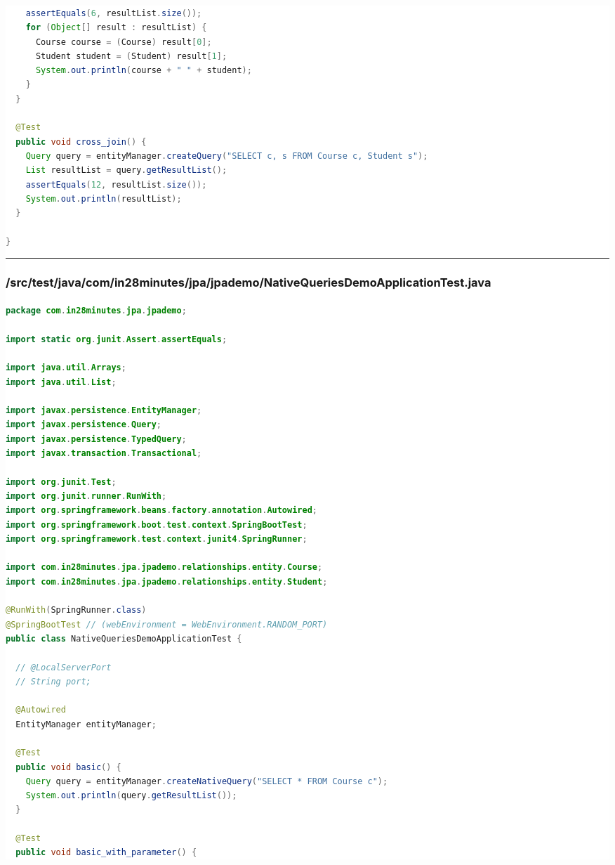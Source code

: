 ```java
    assertEquals(6, resultList.size());
    for (Object[] result : resultList) {
      Course course = (Course) result[0];
      Student student = (Student) result[1];
      System.out.println(course + " " + student);
    }
  }

  @Test
  public void cross_join() {
    Query query = entityManager.createQuery("SELECT c, s FROM Course c, Student s");
    List resultList = query.getResultList();
    assertEquals(12, resultList.size());
    System.out.println(resultList);
  }

}
```
---

### /src/test/java/com/in28minutes/jpa/jpademo/NativeQueriesDemoApplicationTest.java

```java
package com.in28minutes.jpa.jpademo;

import static org.junit.Assert.assertEquals;

import java.util.Arrays;
import java.util.List;

import javax.persistence.EntityManager;
import javax.persistence.Query;
import javax.persistence.TypedQuery;
import javax.transaction.Transactional;

import org.junit.Test;
import org.junit.runner.RunWith;
import org.springframework.beans.factory.annotation.Autowired;
import org.springframework.boot.test.context.SpringBootTest;
import org.springframework.test.context.junit4.SpringRunner;

import com.in28minutes.jpa.jpademo.relationships.entity.Course;
import com.in28minutes.jpa.jpademo.relationships.entity.Student;

@RunWith(SpringRunner.class)
@SpringBootTest // (webEnvironment = WebEnvironment.RANDOM_PORT)
public class NativeQueriesDemoApplicationTest {

  // @LocalServerPort
  // String port;

  @Autowired
  EntityManager entityManager;

  @Test
  public void basic() {
    Query query = entityManager.createNativeQuery("SELECT * FROM Course c");
    System.out.println(query.getResultList());
  }

  @Test
  public void basic_with_parameter() {
```